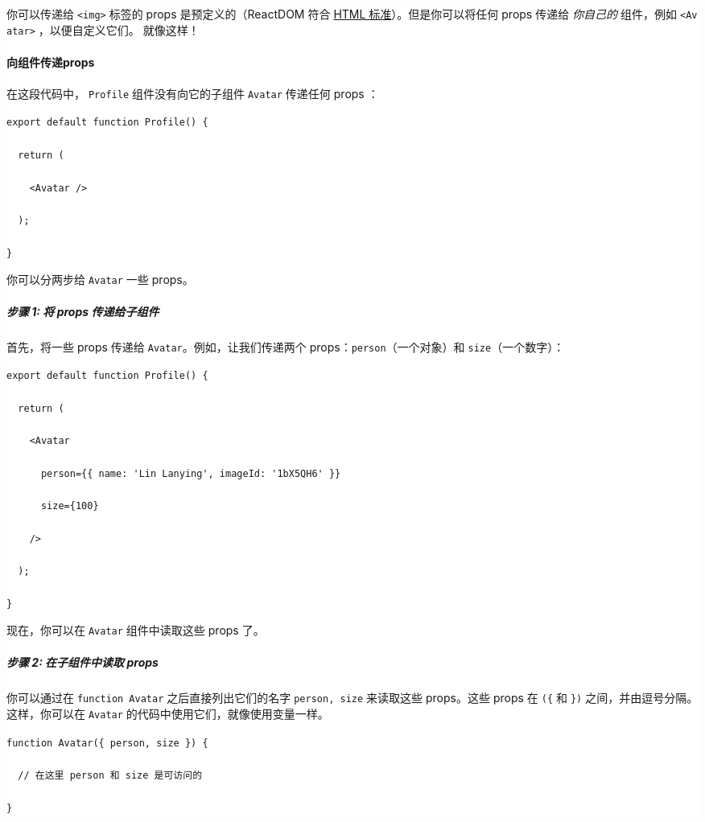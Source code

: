 你可以传递给 `<img>` 标签的 props 是预定义的（ReactDOM 符合 [HTML 标准](https://www.w3.org/TR/html52/semantics-embedded-content.html#the-img-element)）。但是你可以将任何 props 传递给 *你自己的* 组件，例如 `<Avatar>` ，以便自定义它们。 就像这样！

#### 向组件传递props

在这段代码中， `Profile` 组件没有向它的子组件 `Avatar` 传递任何 props ：

```
export default function Profile() {

  return (

    <Avatar />

  );

}
```

你可以分两步给 `Avatar` 一些 props。

##### 步骤 1: 将 props 传递给子组件

首先，将一些 props 传递给 `Avatar`。例如，让我们传递两个 props：`person`（一个对象）和 `size`（一个数字）：

```
export default function Profile() {

  return (

    <Avatar

      person={{ name: 'Lin Lanying', imageId: '1bX5QH6' }}

      size={100}

    />

  );

}
```

现在，你可以在 `Avatar` 组件中读取这些 props 了。

##### 步骤 2: 在子组件中读取 props 

你可以通过在 `function Avatar` 之后直接列出它们的名字 `person, size` 来读取这些 props。这些 props 在 `({` 和 `})` 之间，并由逗号分隔。这样，你可以在 `Avatar` 的代码中使用它们，就像使用变量一样。

```
function Avatar({ person, size }) {

  // 在这里 person 和 size 是可访问的

}
```
